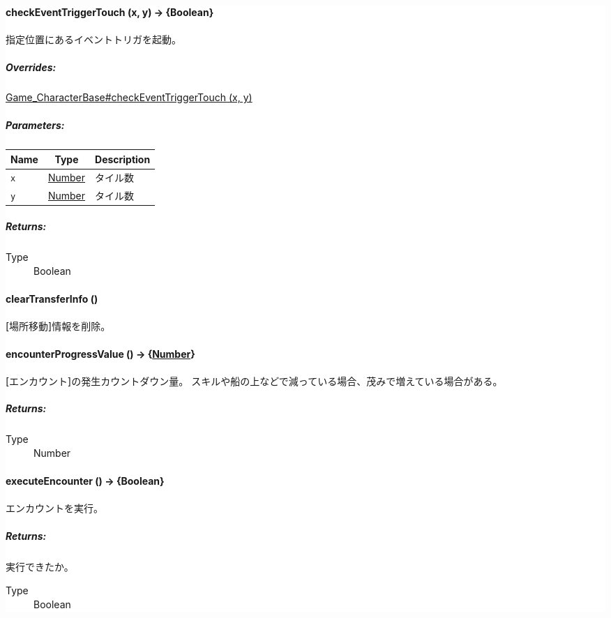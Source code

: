 #### checkEventTriggerTouch (x, y) → {Boolean}
 指定位置にあるイベントトリガを起動。

##### Overrides:
[Game_CharacterBase#checkEventTriggerTouch (x, y)](Game_CharacterBase.md#checkeventtriggertouch-x-y--boolean)

##### Parameters:

| Name | Type | Description |
| --- | --- | --- |
| `x` | [Number](Number.md) |  タイル数 |
| `y` | [Number](Number.md) |  タイル数 |

##### Returns:

<dl>
	<dt> Type </dt>
	<dd>
		<span>Boolean</span>
	</dd>
</dl>


#### clearTransferInfo ()
[場所移動]情報を削除。


#### encounterProgressValue () → {[Number](Number.md)}
[エンカウント]の発生カウントダウン量。 スキルや船の上などで減っている場合、茂みで増えている場合がある。

##### Returns:

<dl>
	<dt> Type </dt>
	<dd>
		<span><a>Number</a></span>
	</dd>
</dl>


#### executeEncounter () → {Boolean}
 エンカウントを実行。

##### Returns:

 実行できたか。
<dl>
	<dt> Type </dt>
	<dd>
		<span>Boolean</span>
	</dd>
</dl>
